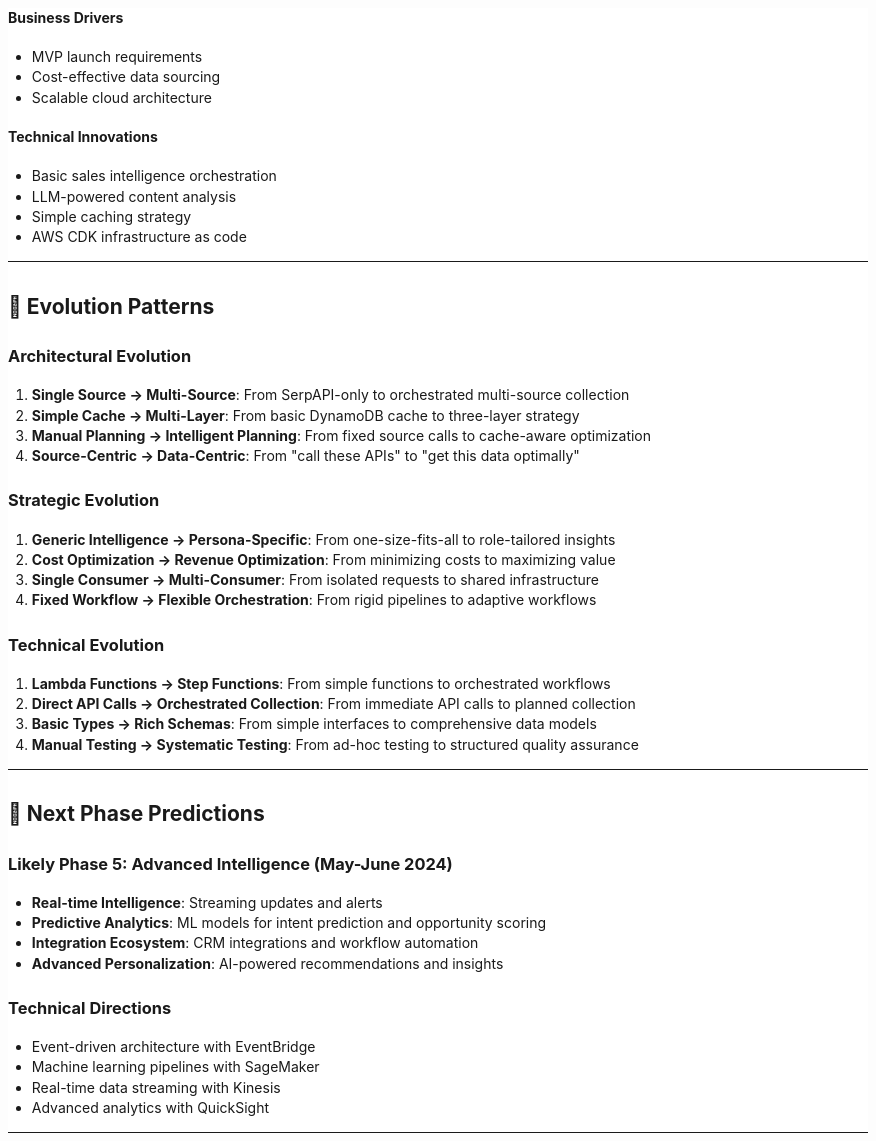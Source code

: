 #### **Business Drivers**
- MVP launch requirements
- Cost-effective data sourcing
- Scalable cloud architecture

#### **Technical Innovations**
- Basic sales intelligence orchestration
- LLM-powered content analysis
- Simple caching strategy
- AWS CDK infrastructure as code

---

## 🔄 **Evolution Patterns**

### **Architectural Evolution**
1. **Single Source → Multi-Source**: From SerpAPI-only to orchestrated multi-source collection
2. **Simple Cache → Multi-Layer**: From basic DynamoDB cache to three-layer strategy
3. **Manual Planning → Intelligent Planning**: From fixed source calls to cache-aware optimization
4. **Source-Centric → Data-Centric**: From "call these APIs" to "get this data optimally"

### **Strategic Evolution**
1. **Generic Intelligence → Persona-Specific**: From one-size-fits-all to role-tailored insights
2. **Cost Optimization → Revenue Optimization**: From minimizing costs to maximizing value
3. **Single Consumer → Multi-Consumer**: From isolated requests to shared infrastructure
4. **Fixed Workflow → Flexible Orchestration**: From rigid pipelines to adaptive workflows

### **Technical Evolution**
1. **Lambda Functions → Step Functions**: From simple functions to orchestrated workflows
2. **Direct API Calls → Orchestrated Collection**: From immediate API calls to planned collection
3. **Basic Types → Rich Schemas**: From simple interfaces to comprehensive data models
4. **Manual Testing → Systematic Testing**: From ad-hoc testing to structured quality assurance

---

## 🚀 **Next Phase Predictions**

### **Likely Phase 5: Advanced Intelligence (May-June 2024)**
- **Real-time Intelligence**: Streaming updates and alerts
- **Predictive Analytics**: ML models for intent prediction and opportunity scoring
- **Integration Ecosystem**: CRM integrations and workflow automation
- **Advanced Personalization**: AI-powered recommendations and insights

### **Technical Directions**
- Event-driven architecture with EventBridge
- Machine learning pipelines with SageMaker
- Real-time data streaming with Kinesis
- Advanced analytics with QuickSight

---